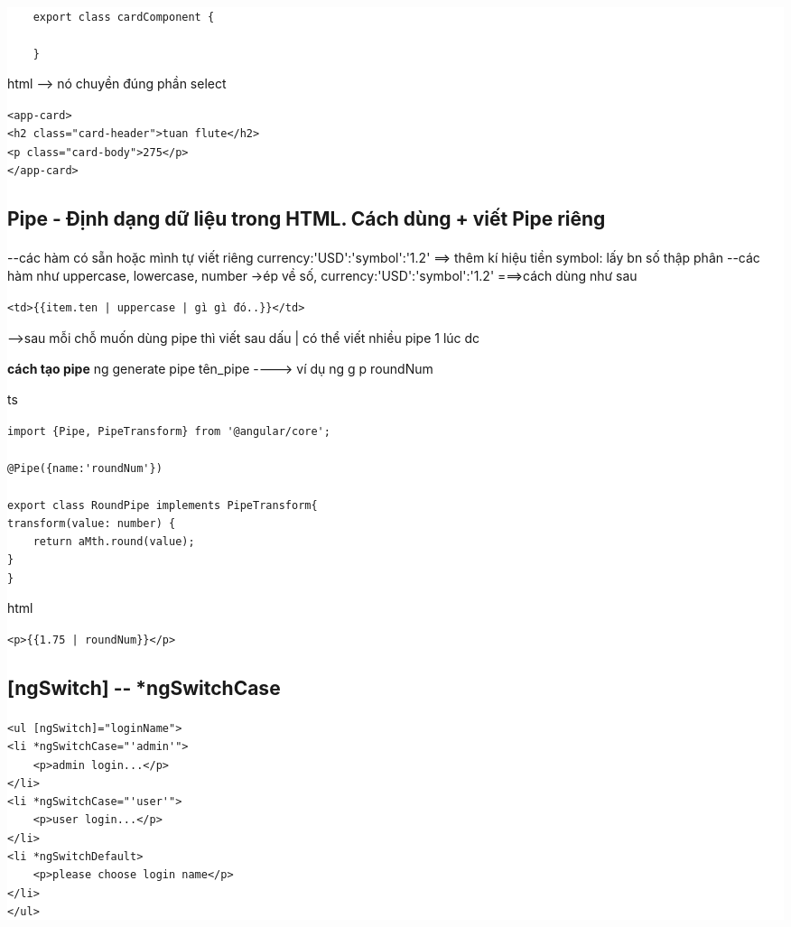         export class cardComponent {

        }

html
--> nó chuyền đúng phần select

    <app-card>
    <h2 class="card-header">tuan flute</h2>
    <p class="card-body">275</p>
    </app-card>

## Pipe - Định dạng dữ liệu trong HTML. Cách dùng + viết Pipe riêng

--các hàm có sẵn hoặc mình tự viết riêng
currency:'USD':'symbol':'1.2' ==> thêm kí hiệu tiền symbol: lấy bn số thập phân
--các hàm như uppercase, lowercase, number ->ép về số, currency:'USD':'symbol':'1.2'
===>cách dùng như sau

    <td>{{item.ten | uppercase | gì gì đó..}}</td>

-->sau mỗi chỗ muốn dùng pipe thì viết sau dấu | có thể viết nhiều pipe 1 lúc dc

**cách tạo pipe**
ng generate pipe tên_pipe
----> ví dụ ng g p roundNum

ts

    import {Pipe, PipeTransform} from '@angular/core';

    @Pipe({name:'roundNum'})

    export class RoundPipe implements PipeTransform{
    transform(value: number) {
        return aMth.round(value);
    }
    }

html

    <p>{{1.75 | roundNum}}</p>

## [ngSwitch] -- \*ngSwitchCase

    <ul [ngSwitch]="loginName">
    <li *ngSwitchCase="'admin'">
        <p>admin login...</p>
    </li>
    <li *ngSwitchCase="'user'">
        <p>user login...</p>
    </li>
    <li *ngSwitchDefault>
        <p>please choose login name</p>
    </li>
    </ul>
